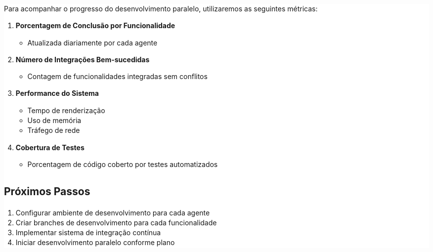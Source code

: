 Para acompanhar o progresso do desenvolvimento paralelo, utilizaremos as seguintes métricas:

1. **Porcentagem de Conclusão por Funcionalidade**
   - Atualizada diariamente por cada agente

2. **Número de Integrações Bem-sucedidas**
   - Contagem de funcionalidades integradas sem conflitos

3. **Performance do Sistema**
   - Tempo de renderização
   - Uso de memória
   - Tráfego de rede

4. **Cobertura de Testes**
   - Porcentagem de código coberto por testes automatizados

## Próximos Passos

1. Configurar ambiente de desenvolvimento para cada agente
2. Criar branches de desenvolvimento para cada funcionalidade
3. Implementar sistema de integração contínua
4. Iniciar desenvolvimento paralelo conforme plano